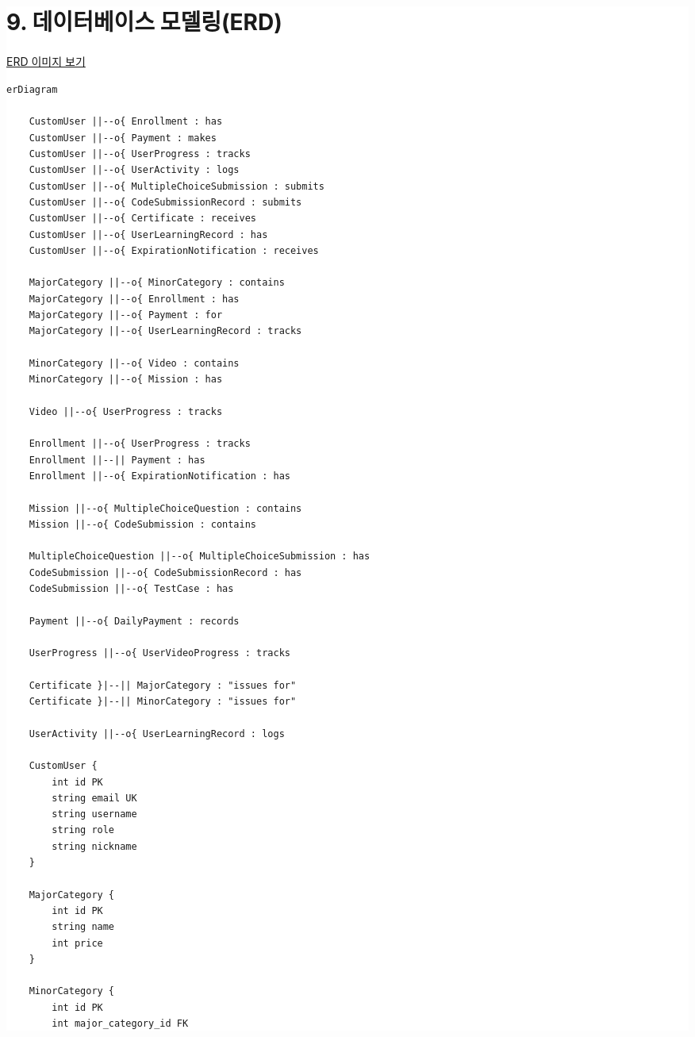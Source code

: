 # 9. 데이터베이스 모델링(ERD)
[ERD 이미지 보기](README_img/erd-orm-city.jpg)
``` mermaid
erDiagram

    CustomUser ||--o{ Enrollment : has
    CustomUser ||--o{ Payment : makes
    CustomUser ||--o{ UserProgress : tracks
    CustomUser ||--o{ UserActivity : logs
    CustomUser ||--o{ MultipleChoiceSubmission : submits
    CustomUser ||--o{ CodeSubmissionRecord : submits
    CustomUser ||--o{ Certificate : receives
    CustomUser ||--o{ UserLearningRecord : has
    CustomUser ||--o{ ExpirationNotification : receives

    MajorCategory ||--o{ MinorCategory : contains
    MajorCategory ||--o{ Enrollment : has
    MajorCategory ||--o{ Payment : for
    MajorCategory ||--o{ UserLearningRecord : tracks

    MinorCategory ||--o{ Video : contains
    MinorCategory ||--o{ Mission : has

    Video ||--o{ UserProgress : tracks

    Enrollment ||--o{ UserProgress : tracks
    Enrollment ||--|| Payment : has
    Enrollment ||--o{ ExpirationNotification : has

    Mission ||--o{ MultipleChoiceQuestion : contains
    Mission ||--o{ CodeSubmission : contains

    MultipleChoiceQuestion ||--o{ MultipleChoiceSubmission : has
    CodeSubmission ||--o{ CodeSubmissionRecord : has
    CodeSubmission ||--o{ TestCase : has

    Payment ||--o{ DailyPayment : records

    UserProgress ||--o{ UserVideoProgress : tracks

    Certificate }|--|| MajorCategory : "issues for"
    Certificate }|--|| MinorCategory : "issues for"

    UserActivity ||--o{ UserLearningRecord : logs

    CustomUser {
        int id PK
        string email UK
        string username
        string role
        string nickname
    }

    MajorCategory {
        int id PK
        string name
        int price
    }

    MinorCategory {
        int id PK
        int major_category_id FK
```